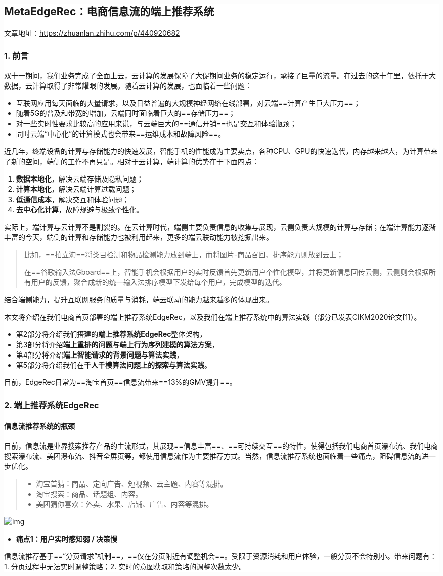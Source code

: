 ## MetaEdgeRec：电商信息流的端上推荐系统

文章地址：https://zhuanlan.zhihu.com/p/440920682



### 1. 前言

双十一期间，我们业务完成了全面上云，云计算的发展保障了大促期间业务的稳定运行，承接了巨量的流量。在过去的这十年里，依托于大数据，云计算取得了非常耀眼的发展。随着云计算的发展，也面临着一些问题：

- 互联网应用每天面临的大量请求，以及日益普遍的大规模神经网络在线部署，对云端==计算产生巨大压力==；
- 随着5G的普及和带宽的增加，云端同时面临着巨大的==存储压力==；
- 对一些实时性要求比较高的应用来说，与云端巨大的==通信开销==也是交互和体验瓶颈；
- 同时云端“中心化”的计算模式也会带来==运维成本和故障风险==。

近几年，终端设备的计算与存储能力的快速发展，智能手机的性能成为主要卖点，各种CPU、GPU的快速迭代，内存越来越大，为计算带来了新的空间，端侧的工作不再只是。相对于云计算，端计算的优势在于下面四点：

1. **数据本地化**，解决云端存储及隐私问题；
2. **计算本地化**，解决云端计算过载问题；
3. **低通信成本**，解决交互和体验问题；
4. **去中心化计算**，故障规避与极致个性化。

实际上，端计算与云计算不是割裂的。在云计算时代，端侧主要负责信息的收集与展现，云侧负责大规模的计算与存储；在端计算能力逐渐丰富的今天，端侧的计算和存储能力也被利用起来，更多的端云联动能力被挖掘出来。

> 比如，==拍立淘==将类目检测和物品检测能力放到端上，而将图片-商品召回、排序能力则放到云上；
>
> 在==谷歌输入法Gboard==上，智能手机会根据用户的实时反馈首先更新用户个性化模型，并将更新信息回传云侧，云侧则会根据所有用户的反馈，聚合成新的统一输入法排序模型下发给每个用户，完成模型的迭代。

结合端侧能力，提升互联网服务的质量与消耗，端云联动的能力越来越多的体现出来。

本文将介绍在我们电商首页部署的端上推荐系统EdgeRec，以及我们在端上推荐系统中的算法实践（部分已发表CIKM2020论文[1]）。

- 第2部分将介绍我们搭建的**端上推荐系统EdgeRec**整体架构，
- 第3部分将介绍**端上重排的问题与端上行为序列建模的算法方案**，
- 第4部分将介绍**端上智能请求的背景问题与算法实践**，
- 第5部分将介绍我们在**千人千模算法问题上的探索与算法实践**。

目前，EdgeRec日常为==淘宝首页==信息流带来==13%的GMV提升==。



### 2. 端上推荐系统EdgeRec

#### **信息流推荐系统的瓶颈**

目前，信息流是业界搜索推荐产品的主流形式，其展现==信息丰富==、==可持续交互==的特性，使得包括我们电商首页瀑布流、我们电商搜索瀑布流、美团瀑布流、抖音全屏页等，都使用信息流作为主要推荐方式。当然，信息流推荐系统也面临着一些痛点，阻碍信息流的进一步优化。

> - 淘宝首猜：商品、定向广告、短视频、云主题、内容等混排。
> - 淘宝搜索：商品、话题组、内容。
> - 美团猜你喜欢：外卖、水果、店铺、广告、内容等混排。

![img](https://pic4.zhimg.com/80/v2-f45c4b7fec8fdf0a96345fff44edf73b_720w.jpg)

- **痛点1：用户实时感知弱 / 决策慢**

信息流推荐基于==“分页请求”机制==，==仅在分页附近有调整机会==。受限于资源消耗和用户体验，一般分页不会特别小。带来问题有：1. 分页过程中无法实时调整策略；2. 实时的意图获取和策略的调整次数太少。
